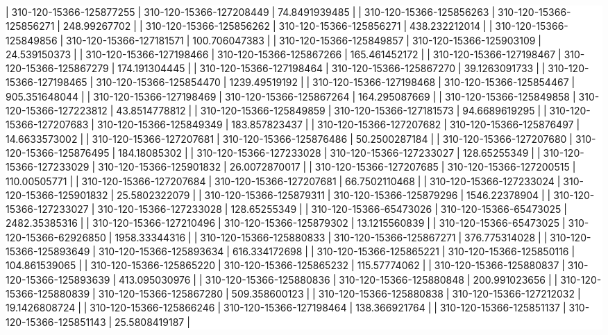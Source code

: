 | 310-120-15366-125877255 | 310-120-15366-127208449 | 74.8491939485 |
| 310-120-15366-125856263 | 310-120-15366-125856271 | 248.99267702 |
| 310-120-15366-125856262 | 310-120-15366-125856271 | 438.232212014 |
| 310-120-15366-125849856 | 310-120-15366-127181571 | 100.706047383 |
| 310-120-15366-125849857 | 310-120-15366-125903109 | 24.539150373 |
| 310-120-15366-127198466 | 310-120-15366-125867266 | 165.461452172 |
| 310-120-15366-127198467 | 310-120-15366-125867279 | 174.191304445 |
| 310-120-15366-127198464 | 310-120-15366-125867270 | 39.1263091733 |
| 310-120-15366-127198465 | 310-120-15366-125854470 | 1239.49519192 |
| 310-120-15366-127198468 | 310-120-15366-125854467 | 905.351648044 |
| 310-120-15366-127198469 | 310-120-15366-125867264 | 164.295087669 |
| 310-120-15366-125849858 | 310-120-15366-127223812 | 43.8514778812 |
| 310-120-15366-125849859 | 310-120-15366-127181573 | 94.6689619295 |
| 310-120-15366-127207683 | 310-120-15366-125849349 | 183.857823437 |
| 310-120-15366-127207682 | 310-120-15366-125876497 | 14.6633573002 |
| 310-120-15366-127207681 | 310-120-15366-125876486 | 50.2500287184 |
| 310-120-15366-127207680 | 310-120-15366-125876495 | 184.18085302 |
| 310-120-15366-127233028 | 310-120-15366-127233027 | 128.65255349 |
| 310-120-15366-127233029 | 310-120-15366-125901832 | 26.0072870017 |
| 310-120-15366-127207685 | 310-120-15366-127200515 | 110.00505771 |
| 310-120-15366-127207684 | 310-120-15366-127207681 | 66.7502110468 |
| 310-120-15366-127233024 | 310-120-15366-125901832 | 25.5802322079 |
| 310-120-15366-125879311 | 310-120-15366-125879296 | 1546.22378904 |
| 310-120-15366-127233027 | 310-120-15366-127233028 | 128.65255349 |
| 310-120-15366-65473026 | 310-120-15366-65473025 | 2482.35385316 |
| 310-120-15366-127210496 | 310-120-15366-125879302 | 13.1215560839 |
| 310-120-15366-65473025 | 310-120-15366-62926850 | 1958.33344316 |
| 310-120-15366-125880833 | 310-120-15366-125867271 | 376.775314028 |
| 310-120-15366-125893649 | 310-120-15366-125893634 | 616.334172698 |
| 310-120-15366-125865221 | 310-120-15366-125850116 | 104.861539065 |
| 310-120-15366-125865220 | 310-120-15366-125865232 | 115.57774062 |
| 310-120-15366-125880837 | 310-120-15366-125893639 | 413.095030976 |
| 310-120-15366-125880836 | 310-120-15366-125880848 | 200.991023656 |
| 310-120-15366-125880839 | 310-120-15366-125867280 | 509.358600123 |
| 310-120-15366-125880838 | 310-120-15366-127212032 | 19.1426808724 |
| 310-120-15366-125866246 | 310-120-15366-127198464 | 138.366921764 |
| 310-120-15366-125851137 | 310-120-15366-125851143 | 25.5808419187 |